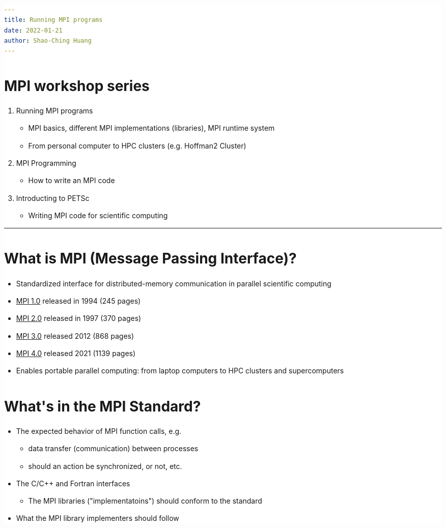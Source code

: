 ```yaml
---
title: Running MPI programs
date: 2022-01-21
author: Shao-Ching Huang
---
```



# MPI workshop series

1. Running MPI programs

    - MPI basics, different MPI implementations (libraries), MPI runtime system

    - From personal computer to HPC clusters (e.g. Hoffman2 Cluster)

2. MPI Programming

    - How to write an MPI code

3. Introducting to PETSc

    - Writing MPI code for scientific computing

---

# What is MPI (Message Passing Interface)?

- Standardized interface for distributed-memory communication in parallel scientific computing

- [MPI 1.0](https://www.mpi-forum.org/docs/mpi-1.3/mpi-report-1.3-2008-05-30.pdf) released in 1994 (245 pages)

- [MPI 2.0](https://www.mpi-forum.org/docs/mpi-2.0/mpi2-report.pdf) released in 1997 (370 pages)

- [MPI 3.0](https://www.mpi-forum.org/docs/mpi-3.1/mpi31-report.pdf) released 2012 (868 pages)

- [MPI 4.0](https://www.mpi-forum.org/docs/mpi-4.0/mpi40-report.pdf) released 2021 (1139 pages)

- Enables portable parallel computing: from laptop computers to HPC clusters and supercomputers



# What's in the MPI Standard?

- The expected behavior of MPI function calls, e.g.

    - data transfer (communication) between processes

    - should an action be synchronized, or not, etc.

- The C/C++ and Fortran interfaces

    - The MPI libraries ("implementatoins") should conform to the standard

- What the MPI library implementers should follow
